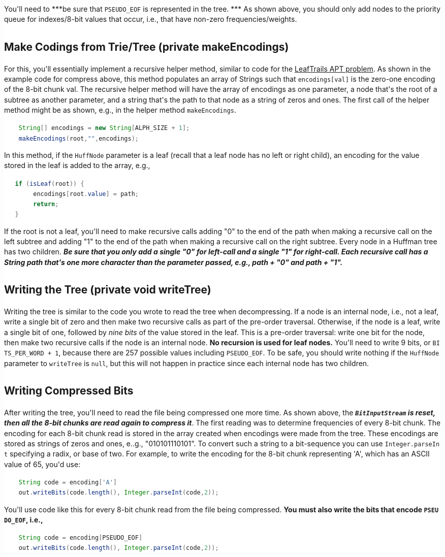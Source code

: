 You'll need to ***be sure that `PSEUDO_EOF` is represented in the tree. *** As shown above, you should only add nodes to the priority queue for indexes/8-bit values that occur, i.e., that have non-zero frequencies/weights.


## Make Codings from Trie/Tree (private makeEncodings)

For this, you'll essentially implement a recursive helper method, similar to code for the [LeafTrails APT problem](https://www2.cs.duke.edu/csed/newapt/leaftrails.html). As shown in the example code for compress above, this method populates an array of Strings such that `encodings[val]` is the zero-one encoding of the 8-bit chunk val. The recursive helper method will have the array of encodings as one parameter, a node that's the root of a subtree as another parameter, and a string that's the path to that node as a string of zeros and ones. The first call of the helper method might be as shown, e.g., in the helper method `makeEncodings`.
``` java
    String[] encodings = new String[ALPH_SIZE + 1];
    makeEncodings(root,"",encodings);
```

In this method, if the `HuffNode` parameter is a leaf (recall that a leaf node has no left or right child), an encoding for the value stored in the leaf is added to the array, e.g.,
``` java
   if (isLeaf(root)) {
        encodings[root.value] = path;
        return;
   }
```
If the root is not a leaf, you'll need to make recursive calls adding "0" to the end of the path when making a recursive call on the left subtree and adding "1" to the end of the path when making a recursive call on the right subtree. Every node in a Huffman tree has two children. ***Be sure that you only add a single "0" for left-call and a single "1" for right-call. Each recursive call has a String path that's one more character than the parameter passed, e.g., path + "0" and path + "1".***

## Writing the Tree (private void writeTree)

Writing the tree is similar to the code you wrote to read the tree when decompressing. If a node is an internal node, i.e., not a leaf, write a single bit of zero and then make two recursive calls as part of the pre-order traversal. Otherwise, if the node is a leaf, write a single bit of one, followed by _nine bits_ of the value stored in the leaf.  This is a pre-order traversal: write one bit for the node, then make two recursive calls if the node is an internal node. **No recursion is used for leaf nodes.** You'll need to write 9 bits, or `BITS_PER_WORD + 1`, because there are 257 possible values including `PSEUDO_EOF`. To be safe, you should write nothing if the `HuffNode` parameter to `writeTree` is `null`, but this will not happen in practice since each internal node has two children.

## Writing Compressed Bits

After writing the tree, you'll need to read the file being compressed one more time. As shown above, the ***`BitInputStream` is reset, then all the 8-bit chunks are read again to compress it***. The first reading was to determine frequencies of every 8-bit chunk. The encoding for each 8-bit chunk read is stored in the array created when encodings were made from the tree. These encodings are stored as strings of zeros and ones, e..g., "010101110101". To convert such a string to a bit-sequence you can use `Integer.parseInt` specifying a radix, or base of two. For example, to write the encoding for the 8-bit chunk representing 'A', which has an ASCII value of 65, you'd use:
``` java
    String code = encoding['A']
    out.writeBits(code.length(), Integer.parseInt(code,2));
```
You'll use code like this for every 8-bit chunk read from the file being compressed. 
**You must also write the bits that encode `PSEUDO_EOF`, i.e.,**
``` java
    String code = encoding[PSEUDO_EOF]
    out.writeBits(code.length(), Integer.parseInt(code,2));
```